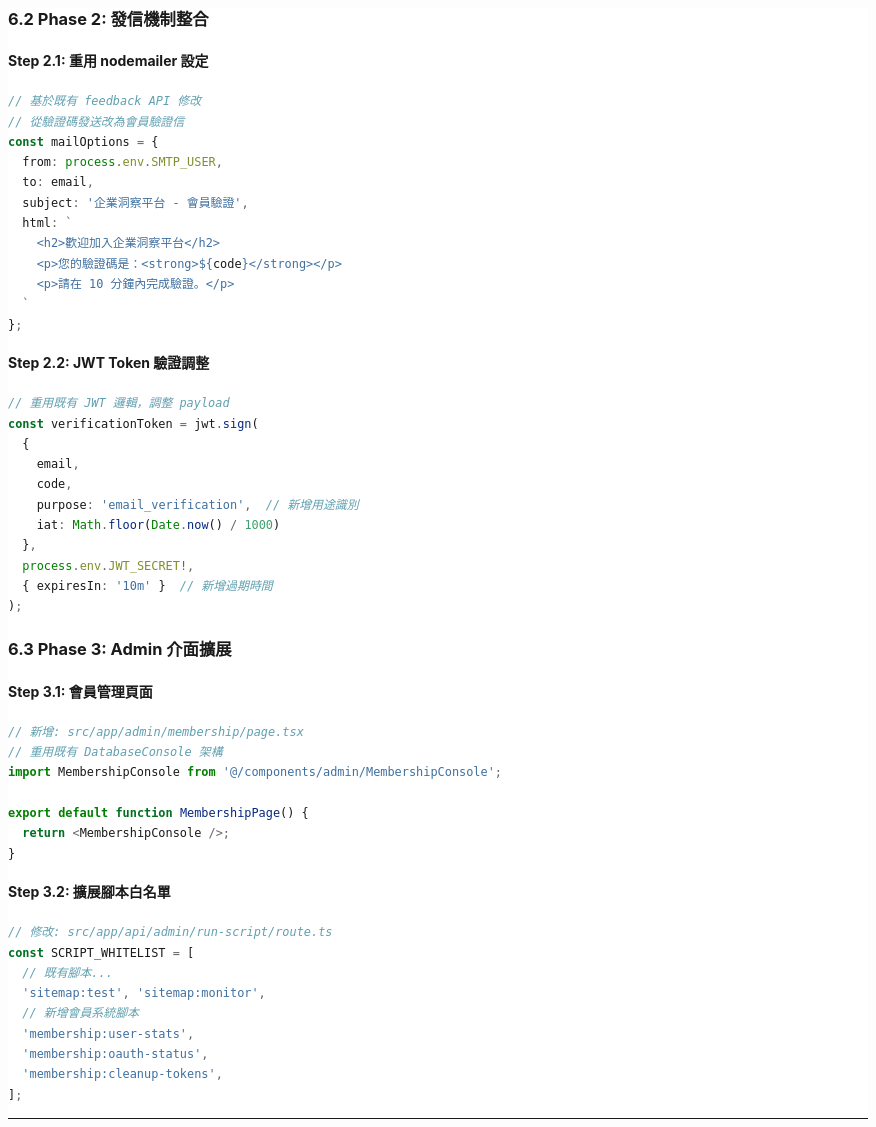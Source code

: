 ### **6.2 Phase 2: 發信機制整合**

#### **Step 2.1: 重用 nodemailer 設定**
```typescript
// 基於既有 feedback API 修改
// 從驗證碼發送改為會員驗證信
const mailOptions = {
  from: process.env.SMTP_USER,
  to: email,
  subject: '企業洞察平台 - 會員驗證',
  html: `
    <h2>歡迎加入企業洞察平台</h2>
    <p>您的驗證碼是：<strong>${code}</strong></p>
    <p>請在 10 分鐘內完成驗證。</p>
  `
};
```

#### **Step 2.2: JWT Token 驗證調整**
```typescript
// 重用既有 JWT 邏輯，調整 payload
const verificationToken = jwt.sign(
  { 
    email, 
    code, 
    purpose: 'email_verification',  // 新增用途識別
    iat: Math.floor(Date.now() / 1000) 
  },
  process.env.JWT_SECRET!,
  { expiresIn: '10m' }  // 新增過期時間
);
```

### **6.3 Phase 3: Admin 介面擴展**

#### **Step 3.1: 會員管理頁面**
```typescript
// 新增: src/app/admin/membership/page.tsx
// 重用既有 DatabaseConsole 架構
import MembershipConsole from '@/components/admin/MembershipConsole';

export default function MembershipPage() {
  return <MembershipConsole />;
}
```

#### **Step 3.2: 擴展腳本白名單**
```typescript
// 修改: src/app/api/admin/run-script/route.ts
const SCRIPT_WHITELIST = [
  // 既有腳本...
  'sitemap:test', 'sitemap:monitor',
  // 新增會員系統腳本
  'membership:user-stats',
  'membership:oauth-status', 
  'membership:cleanup-tokens',
];
```

---